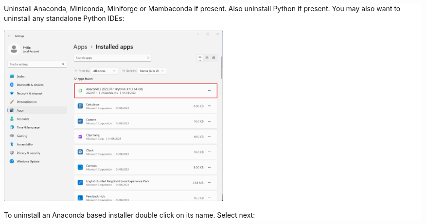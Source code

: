 Uninstall Anaconda, Miniconda, Miniforge or Mambaconda if present. Also uninstall Python if present. You may also want to uninstall any standalone Python IDEs:

<img src='images_uninstall/img_005.png' alt='img_005' width='450'/>

To uninstall an Anaconda based installer double click on its name. Select next:
